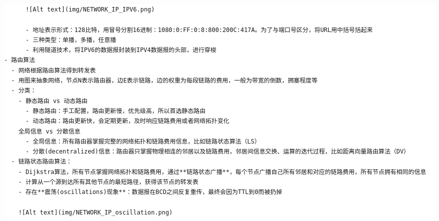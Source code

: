           ![Alt text](img/NETWORK_IP_IPV6.png)
          
          - 地址表示形式：128比特，用冒号分割16进制：1080:0:FF:0:8:800:200C:417A。为了与端口号区分，将URL用中括号括起来
          - 三种类型：单播，多播，任意播
          - 利用隧道技术，将IPV6的数据报封装到IPV4数据报的头部，进行穿梭
    - 路由算法
      - 网络根据路由算法得到转发表
      - 用图来抽象网络，节点N表示路由器，边E表示链路，边的权重为每段链路的费用，一般为带宽的倒数，拥塞程度等
      - 分类：
        - 静态路由 vs 动态路由
          - 静态路由：手工配置，路由更新慢，优先级高，所以首选静态路由
          - 动态路由：路由更新快，会定期更新，及时响应链路费用或者网络拓扑变化
        全局信息 vs 分散信息
          - 全局信息：所有路由器掌握完整的网络拓扑和链路费用信息，比如链路状态算法（LS）
          - 分散(decentralized)信息：路由器只掌握物理相连的邻居以及链路费用，邻居间信息交换、运算的迭代过程，比如距离向量路由算法（DV）
      - 链路状态路由算法：
        - Dijkstra算法，所有节点掌握网络拓扑和链路费用，通过**链路状态广播**，每个节点广播自己所有邻居和对应的链路费用，所有节点拥有相同的信息
        - 计算从一个源到达所有其他节点的最短路径，获得该节点的转发表
        - 存在**震荡(oscillations)现象**：数据报在BCD之间反复重传，最终会因为TTL到0而被扔掉
        
        ![Alt text](img/NETWORK_IP_oscillation.png)
